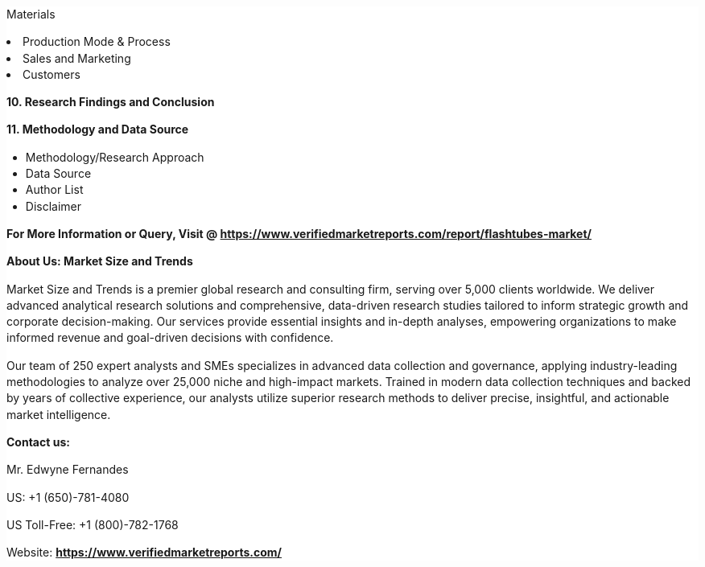 Materials</li><li>Production Mode &amp; Process</li><li>Sales and Marketing</li><li>Customers</li></ul><p><strong>10. Research Findings and Conclusion</strong></p><p><strong>11. Methodology and Data Source</strong></p><ul><li>Methodology/Research Approach</li><li>Data Source</li><li>Author List</li><li>Disclaimer</li></ul></p><p><strong>For More Information or Query, Visit @ <a href="https://www.verifiedmarketreports.com/report/flashtubes-market/">https://www.verifiedmarketreports.com/report/flashtubes-market/</a></strong></p><p><strong>About Us: Market Size and Trends</strong></p><p>Market Size and Trends is a premier global research and consulting firm, serving over 5,000 clients worldwide. We deliver advanced analytical research solutions and comprehensive, data-driven research studies tailored to inform strategic growth and corporate decision-making. Our services provide essential insights and in-depth analyses, empowering organizations to make informed revenue and goal-driven decisions with confidence.</p><p>Our team of 250 expert analysts and SMEs specializes in advanced data collection and governance, applying industry-leading methodologies to analyze over 25,000 niche and high-impact markets. Trained in modern data collection techniques and backed by years of collective experience, our analysts utilize superior research methods to deliver precise, insightful, and actionable market intelligence.</p><p><strong>Contact us:</strong></p><p>Mr. Edwyne Fernandes</p><p>US: +1 (650)-781-4080</p><p>US Toll-Free: +1 (800)-782-1768</p><p>Website: <strong><a href="https://www.verifiedmarketreports.com/">https://www.verifiedmarketreports.com/</a></strong></p>
